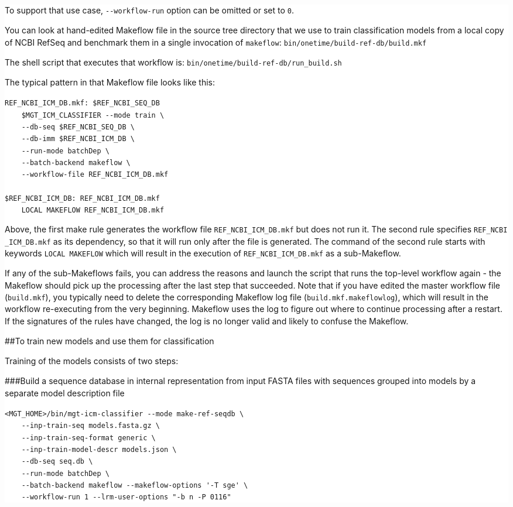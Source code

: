 To support that use case, `--workflow-run` option can be omitted or set to `0`.

You can look at hand-edited Makeflow file in the source tree directory that 
we use to train classification models from a local copy of NCBI RefSeq and 
benchmark them in a single invocation of `makeflow`:
`bin/onetime/build-ref-db/build.mkf`

The shell script that executes that workflow is: 
`bin/onetime/build-ref-db/run_build.sh`

The typical pattern in that Makeflow file looks like this:

```
REF_NCBI_ICM_DB.mkf: $REF_NCBI_SEQ_DB 
    $MGT_ICM_CLASSIFIER --mode train \
    --db-seq $REF_NCBI_SEQ_DB \
    --db-imm $REF_NCBI_ICM_DB \
    --run-mode batchDep \
    --batch-backend makeflow \
    --workflow-file REF_NCBI_ICM_DB.mkf

$REF_NCBI_ICM_DB: REF_NCBI_ICM_DB.mkf
    LOCAL MAKEFLOW REF_NCBI_ICM_DB.mkf
```

Above, the first make rule generates the workflow file `REF_NCBI_ICM_DB.mkf` but does 
not run it. The second rule specifies `REF_NCBI_ICM_DB.mkf` as its dependency, so
that it will run only after the file is generated. The command of the second rule
starts with keywords `LOCAL MAKEFLOW` which will result in the execution of
`REF_NCBI_ICM_DB.mkf` as a sub-Makeflow.

If any of the sub-Makeflows fails, you can address the reasons and launch
the script that runs the top-level workflow again - the Makeflow should pick
up the processing after the last step that succeeded. Note that if you have
edited the master workflow file (`build.mkf`), you typically need to delete
the corresponding Makeflow log file (`build.mkf.makeflowlog`), which will
result in the workflow re-executing from the very beginning. Makeflow uses
the log to figure out where to continue processing after a restart. If the
signatures of the rules have changed, the log is no longer valid and likely
to confuse the Makeflow.

##To train new models and use them for classification

Training of the models consists of two steps:

###Build a sequence database in internal representation from input FASTA files
with sequences grouped into models by a separate model description file

```
<MGT_HOME>/bin/mgt-icm-classifier --mode make-ref-seqdb \
    --inp-train-seq models.fasta.gz \
    --inp-train-seq-format generic \
    --inp-train-model-descr models.json \
    --db-seq seq.db \
    --run-mode batchDep \
    --batch-backend makeflow --makeflow-options '-T sge' \
    --workflow-run 1 --lrm-user-options "-b n -P 0116"
```
